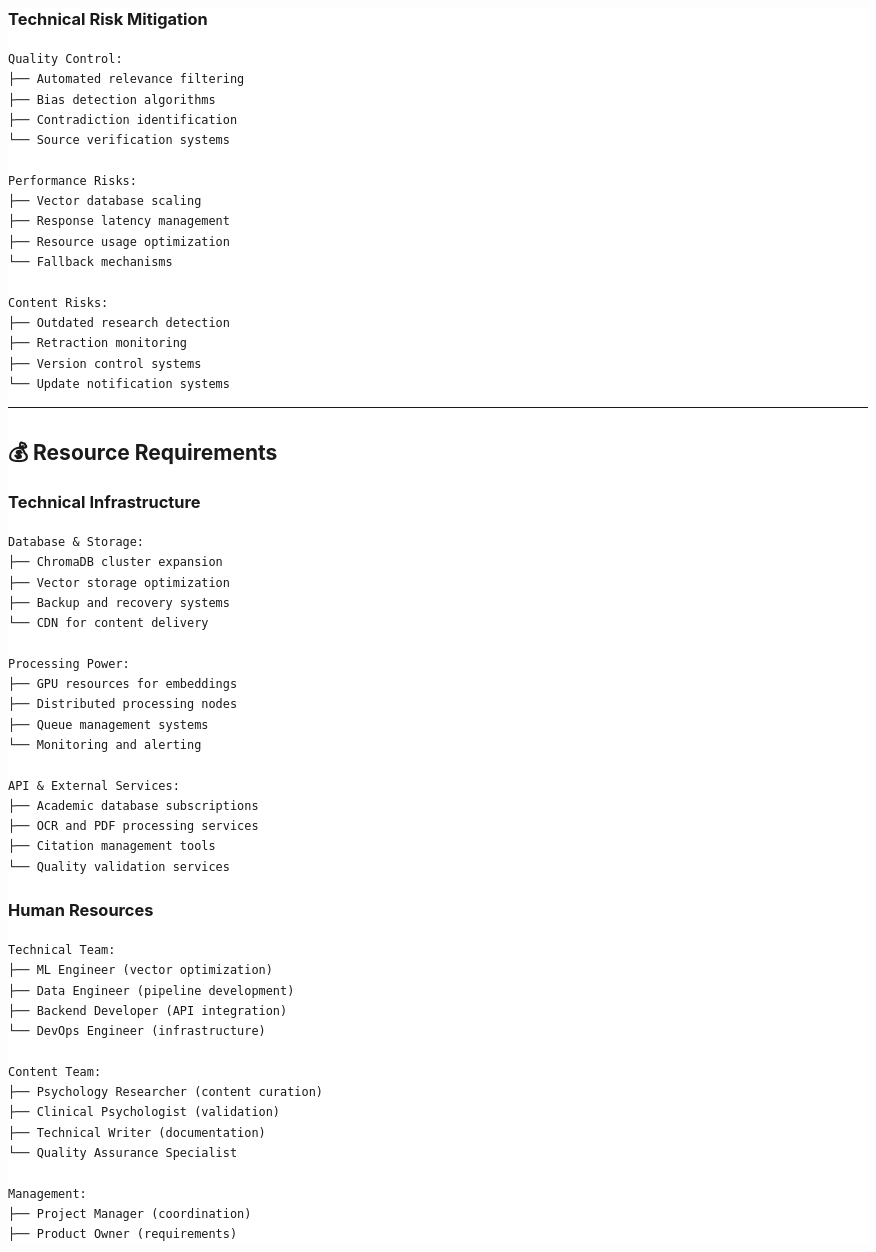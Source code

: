 ### **Technical Risk Mitigation**
```
Quality Control:
├── Automated relevance filtering
├── Bias detection algorithms
├── Contradiction identification
└── Source verification systems

Performance Risks:
├── Vector database scaling
├── Response latency management
├── Resource usage optimization
└── Fallback mechanisms

Content Risks:
├── Outdated research detection
├── Retraction monitoring
├── Version control systems
└── Update notification systems
```

---

## 💰 **Resource Requirements**

### **Technical Infrastructure**
```
Database & Storage:
├── ChromaDB cluster expansion
├── Vector storage optimization
├── Backup and recovery systems
└── CDN for content delivery

Processing Power:
├── GPU resources for embeddings
├── Distributed processing nodes
├── Queue management systems
└── Monitoring and alerting

API & External Services:
├── Academic database subscriptions
├── OCR and PDF processing services
├── Citation management tools
└── Quality validation services
```

### **Human Resources**
```
Technical Team:
├── ML Engineer (vector optimization)
├── Data Engineer (pipeline development)
├── Backend Developer (API integration)
└── DevOps Engineer (infrastructure)

Content Team:
├── Psychology Researcher (content curation)
├── Clinical Psychologist (validation)
├── Technical Writer (documentation)
└── Quality Assurance Specialist

Management:
├── Project Manager (coordination)
├── Product Owner (requirements)
```